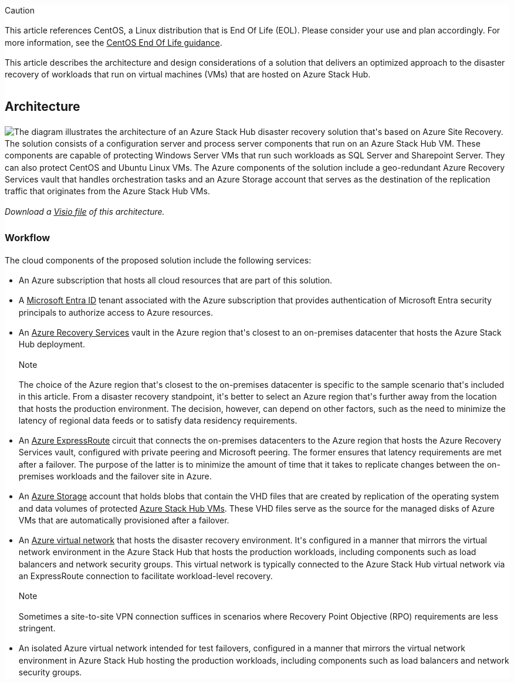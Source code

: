 > [!CAUTION]
> This article references CentOS, a Linux distribution that is End Of Life (EOL). Please consider your use and plan accordingly. For more information, see the [CentOS End Of Life guidance](/azure/virtual-machines/workloads/centos/centos-end-of-life).

This article describes the architecture and design considerations of a solution that delivers an optimized approach to the disaster recovery of workloads that run on virtual machines (VMs) that are hosted on Azure Stack Hub.

## Architecture

![The diagram illustrates the architecture of an Azure Stack Hub disaster recovery solution that's based on Azure Site Recovery. The solution consists of a configuration server and process server components that run on an Azure Stack Hub VM. These components are capable of protecting Windows Server VMs that run such workloads as SQL Server and Sharepoint Server. They can also protect CentOS and Ubuntu Linux VMs. The Azure components of the solution include a geo-redundant Azure Recovery Services vault that handles orchestration tasks and an Azure Storage account that serves as the destination of the replication traffic that originates from the Azure Stack Hub VMs.][architectural-diagram]

*Download a [Visio file][architectural-diagram-visio-source] of this architecture.*

### Workflow

The cloud components of the proposed solution include the following services:

- An Azure subscription that hosts all cloud resources that are part of this solution.
- A [Microsoft Entra ID](/azure/active-directory) tenant associated with the Azure subscription that provides authentication of Microsoft Entra security principals to authorize access to Azure resources.
- An [Azure Recovery Services](/azure/backup/backup-azure-recovery-services-vault-overview) vault in the Azure region that's closest to an on-premises datacenter that hosts the Azure Stack Hub deployment.

  > [!NOTE]
  > The choice of the Azure region that's closest to the on-premises datacenter is specific to the sample scenario that's included in this article. From a disaster recovery standpoint, it's better to select an Azure region that's further away from the location that hosts the production environment. The decision, however, can depend on other factors, such as the need to minimize the latency of regional data feeds or to satisfy data residency requirements.

- An [Azure ExpressRoute](/azure/expressroute) circuit that connects the on-premises datacenters to the Azure region that hosts the Azure Recovery Services vault, configured with private peering and Microsoft peering. The former ensures that latency requirements are met after a failover. The purpose of the latter is to minimize the amount of time that it takes to replicate changes between the on-premises workloads and the failover site in Azure.
- An [Azure Storage](/azure/storage/blobs) account that holds blobs that contain the VHD files that are created by replication of the operating system and data volumes of protected [Azure Stack Hub VMs](/azure-stack/user/azure-stack-compute-overview). These VHD files serve as the source for the managed disks of Azure VMs that are automatically provisioned after a failover.
- An [Azure virtual network](/azure/virtual-network) that hosts the disaster recovery environment. It's configured in a manner that mirrors the virtual network environment in the Azure Stack Hub that hosts the production workloads, including components such as load balancers and network security groups. This virtual network is typically connected to the Azure Stack Hub virtual network via an ExpressRoute connection to facilitate workload-level recovery.

  > [!NOTE]
  > Sometimes a site-to-site VPN connection suffices in scenarios where Recovery Point Objective (RPO) requirements are less stringent.

- An isolated Azure virtual network intended for test failovers, configured in a manner that mirrors the virtual network environment in Azure Stack Hub hosting the production workloads, including components such as load balancers and network security groups.


[architectural-diagram]: ./images/azure-stack-vm-dr.svg
[architectural-diagram-visio-source]: https://arch-center.azureedge.net/azure-stack-vm-dr.vsdx